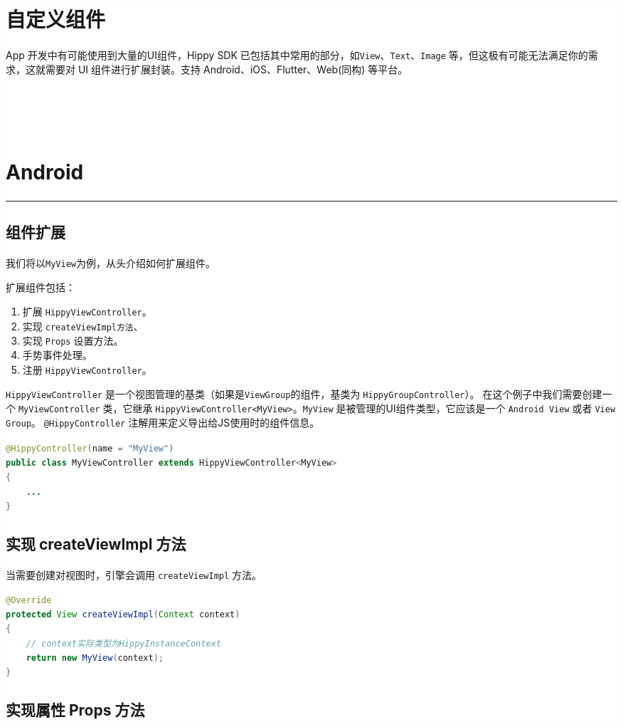 # 自定义组件

App 开发中有可能使用到大量的UI组件，Hippy SDK 已包括其中常用的部分，如`View`、`Text`、`Image` 等，但这极有可能无法满足你的需求，这就需要对 UI 组件进行扩展封装。支持 Android、iOS、Flutter、Web(同构) 等平台。

<br/>
<br/>
<br/>

# Android

---

## 组件扩展

我们将以`MyView`为例，从头介绍如何扩展组件。

扩展组件包括：

1. 扩展 `HippyViewController`。
2. 实现 `createViewImpl方法`、
3. 实现 `Props` 设置方法。
4. 手势事件处理。
5. 注册 `HippyViewController`。

`HippyViewController` 是一个视图管理的基类（如果是`ViewGroup`的组件，基类为 `HippyGroupController`）。
在这个例子中我们需要创建一个 `MyViewController` 类，它继承 `HippyViewController<MyView>`。`MyView` 是被管理的UI组件类型，它应该是一个 `Android View` 或者 `ViewGroup`。 `@HippyController` 注解用来定义导出给JS使用时的组件信息。

```java
@HippyController(name = "MyView")
public class MyViewController extends HippyViewController<MyView>
{
    ...
}
```

## 实现 createViewImpl 方法

当需要创建对视图时，引擎会调用 `createViewImpl` 方法。

```java
@Override
protected View createViewImpl(Context context)
{
    // context实际类型为HippyInstanceContext
    return new MyView(context);
}
```

## 实现属性 Props 方法
